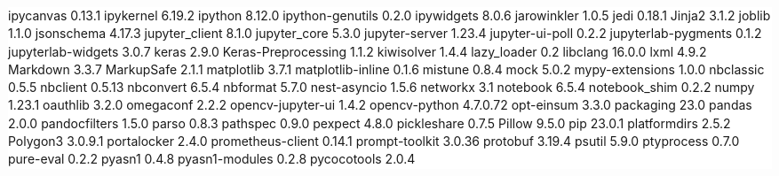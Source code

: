 ipycanvas                    0.13.1
ipykernel                    6.19.2
ipython                      8.12.0
ipython-genutils             0.2.0
ipywidgets                   8.0.6
jarowinkler                  1.0.5
jedi                         0.18.1
Jinja2                       3.1.2
joblib                       1.1.0
jsonschema                   4.17.3
jupyter_client               8.1.0
jupyter_core                 5.3.0
jupyter-server               1.23.4
jupyter-ui-poll              0.2.2
jupyterlab-pygments          0.1.2
jupyterlab-widgets           3.0.7
keras                        2.9.0
Keras-Preprocessing          1.1.2
kiwisolver                   1.4.4
lazy_loader                  0.2
libclang                     16.0.0
lxml                         4.9.2
Markdown                     3.3.7
MarkupSafe                   2.1.1
matplotlib                   3.7.1
matplotlib-inline            0.1.6
mistune                      0.8.4
mock                         5.0.2
mypy-extensions              1.0.0
nbclassic                    0.5.5
nbclient                     0.5.13
nbconvert                    6.5.4
nbformat                     5.7.0
nest-asyncio                 1.5.6
networkx                     3.1
notebook                     6.5.4
notebook_shim                0.2.2
numpy                        1.23.1
oauthlib                     3.2.0
omegaconf                    2.2.2
opencv-jupyter-ui            1.4.2
opencv-python                4.7.0.72
opt-einsum                   3.3.0
packaging                    23.0
pandas                       2.0.0
pandocfilters                1.5.0
parso                        0.8.3
pathspec                     0.9.0
pexpect                      4.8.0
pickleshare                  0.7.5
Pillow                       9.5.0
pip                          23.0.1
platformdirs                 2.5.2
Polygon3                     3.0.9.1
portalocker                  2.4.0
prometheus-client            0.14.1
prompt-toolkit               3.0.36
protobuf                     3.19.4
psutil                       5.9.0
ptyprocess                   0.7.0
pure-eval                    0.2.2
pyasn1                       0.4.8
pyasn1-modules               0.2.8
pycocotools                  2.0.4